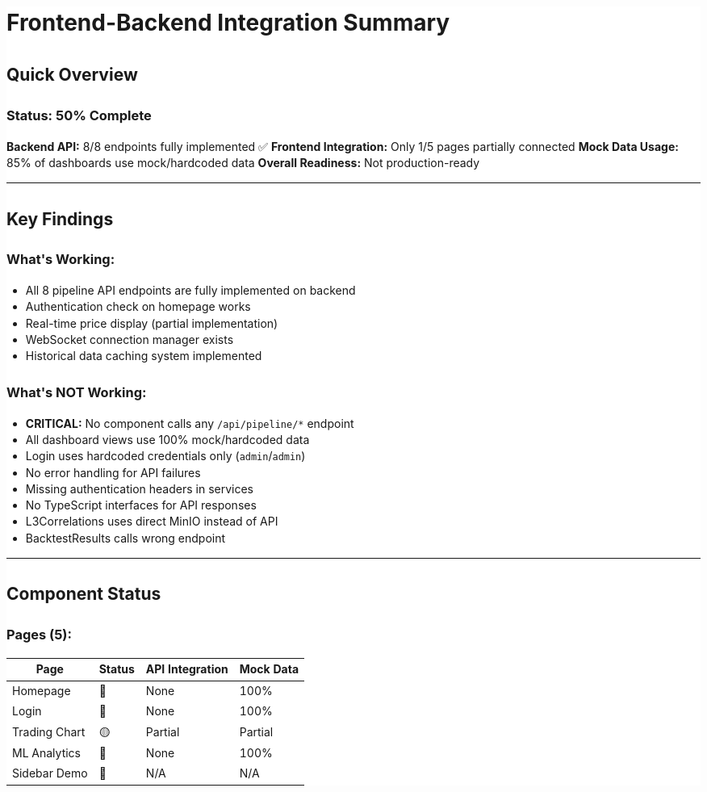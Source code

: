 # Frontend-Backend Integration Summary

## Quick Overview

### Status: 50% Complete

**Backend API:** 8/8 endpoints fully implemented ✅
**Frontend Integration:** Only 1/5 pages partially connected
**Mock Data Usage:** 85% of dashboards use mock/hardcoded data
**Overall Readiness:** Not production-ready

---

## Key Findings

### What's Working:
- All 8 pipeline API endpoints are fully implemented on backend
- Authentication check on homepage works
- Real-time price display (partial implementation)
- WebSocket connection manager exists
- Historical data caching system implemented

### What's NOT Working:
- **CRITICAL:** No component calls any `/api/pipeline/*` endpoint
- All dashboard views use 100% mock/hardcoded data
- Login uses hardcoded credentials only (`admin`/`admin`)
- No error handling for API failures
- Missing authentication headers in services
- No TypeScript interfaces for API responses
- L3Correlations uses direct MinIO instead of API
- BacktestResults calls wrong endpoint

---

## Component Status

### Pages (5):
| Page | Status | API Integration | Mock Data |
|------|--------|-----------------|-----------|
| Homepage | 🔴 | None | 100% |
| Login | 🔴 | None | 100% |
| Trading Chart | 🟡 | Partial | Partial |
| ML Analytics | 🔴 | None | 100% |
| Sidebar Demo | 🔵 | N/A | N/A |
